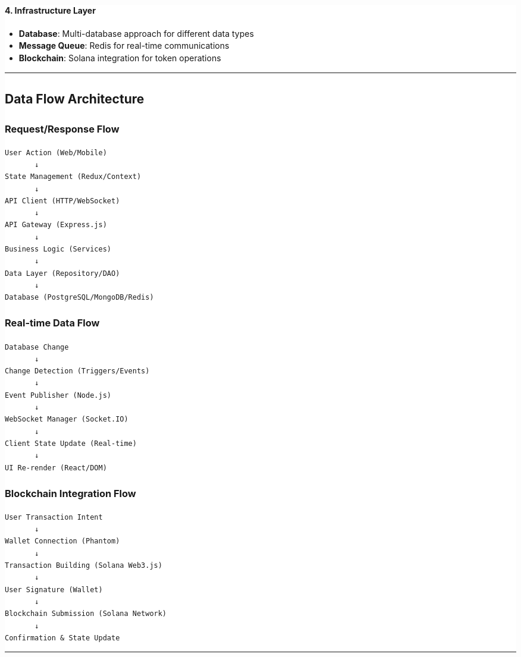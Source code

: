 #### 4. Infrastructure Layer
- **Database**: Multi-database approach for different data types
- **Message Queue**: Redis for real-time communications
- **Blockchain**: Solana integration for token operations

---

## Data Flow Architecture

### Request/Response Flow
```
User Action (Web/Mobile)
       ↓
State Management (Redux/Context)
       ↓
API Client (HTTP/WebSocket)
       ↓
API Gateway (Express.js)
       ↓
Business Logic (Services)
       ↓
Data Layer (Repository/DAO)
       ↓
Database (PostgreSQL/MongoDB/Redis)
```

### Real-time Data Flow
```
Database Change
       ↓
Change Detection (Triggers/Events)
       ↓
Event Publisher (Node.js)
       ↓
WebSocket Manager (Socket.IO)
       ↓
Client State Update (Real-time)
       ↓
UI Re-render (React/DOM)
```

### Blockchain Integration Flow
```
User Transaction Intent
       ↓
Wallet Connection (Phantom)
       ↓
Transaction Building (Solana Web3.js)
       ↓
User Signature (Wallet)
       ↓
Blockchain Submission (Solana Network)
       ↓
Confirmation & State Update
```

---